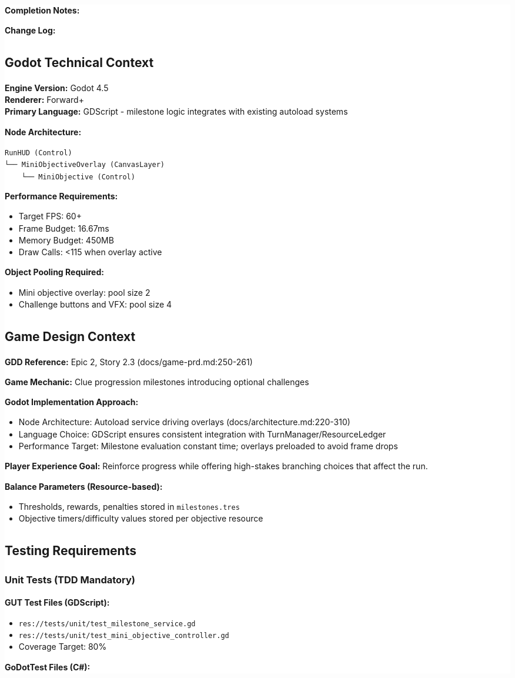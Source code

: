 **Completion Notes:**

**Change Log:**

## Godot Technical Context
**Engine Version:** Godot 4.5  
**Renderer:** Forward+  
**Primary Language:** GDScript - milestone logic integrates with existing autoload systems

**Node Architecture:**
```
RunHUD (Control)
└── MiniObjectiveOverlay (CanvasLayer)
    └── MiniObjective (Control)
```

**Performance Requirements:**
- Target FPS: 60+
- Frame Budget: 16.67ms
- Memory Budget: 450MB
- Draw Calls: <115 when overlay active

**Object Pooling Required:**
- Mini objective overlay: pool size 2
- Challenge buttons and VFX: pool size 4

## Game Design Context
**GDD Reference:** Epic 2, Story 2.3 (docs/game-prd.md:250-261)

**Game Mechanic:** Clue progression milestones introducing optional challenges

**Godot Implementation Approach:**
- Node Architecture: Autoload service driving overlays (docs/architecture.md:220-310)
- Language Choice: GDScript ensures consistent integration with TurnManager/ResourceLedger
- Performance Target: Milestone evaluation constant time; overlays preloaded to avoid frame drops

**Player Experience Goal:** Reinforce progress while offering high-stakes branching choices that affect the run.

**Balance Parameters (Resource-based):**

- Thresholds, rewards, penalties stored in `milestones.tres`
- Objective timers/difficulty values stored per objective resource

## Testing Requirements
### Unit Tests (TDD Mandatory)
**GUT Test Files (GDScript):**

- `res://tests/unit/test_milestone_service.gd`
- `res://tests/unit/test_mini_objective_controller.gd`
- Coverage Target: 80%

**GoDotTest Files (C#):**
